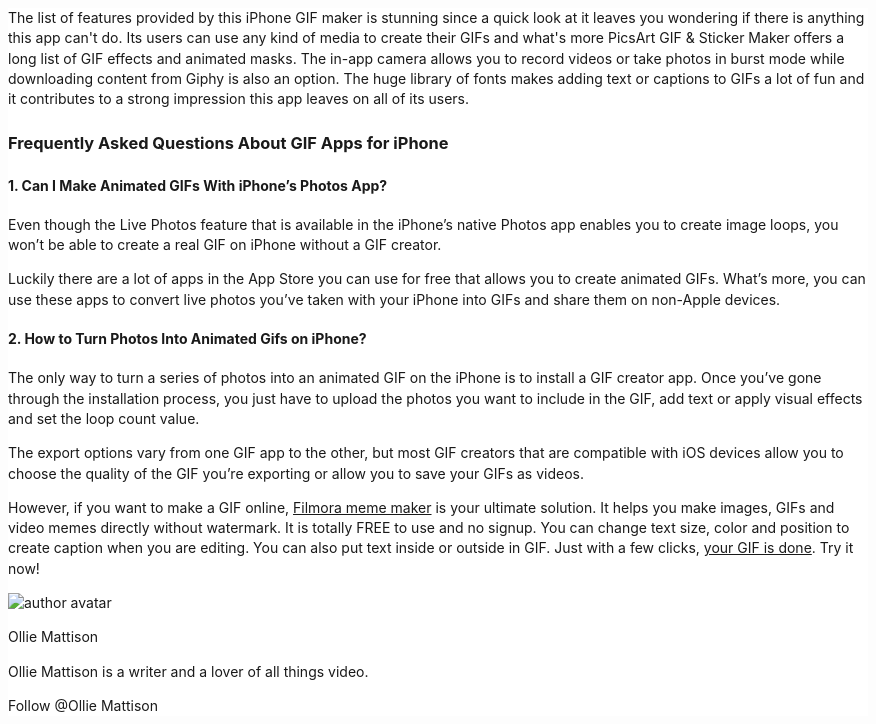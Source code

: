 The list of features provided by this iPhone GIF maker is stunning since a quick look at it leaves you wondering if there is anything this app can't do. Its users can use any kind of media to create their GIFs and what's more PicsArt GIF & Sticker Maker offers a long list of GIF effects and animated masks. The in-app camera allows you to record videos or take photos in burst mode while downloading content from Giphy is also an option. The huge library of fonts makes adding text or captions to GIFs a lot of fun and it contributes to a strong impression this app leaves on all of its users.

### Frequently Asked Questions About GIF Apps for iPhone

#### 1\. Can I Make Animated GIFs With iPhone’s Photos App?

Even though the Live Photos feature that is available in the iPhone’s native Photos app enables you to create image loops, you won’t be able to create a real GIF on iPhone without a GIF creator.

Luckily there are a lot of apps in the App Store you can use for free that allows you to create animated GIFs. What’s more, you can use these apps to convert live photos you’ve taken with your iPhone into GIFs and share them on non-Apple devices.

#### 2\. How to Turn Photos Into Animated Gifs on iPhone?

The only way to turn a series of photos into an animated GIF on the iPhone is to install a GIF creator app. Once you’ve gone through the installation process, you just have to upload the photos you want to include in the GIF, add text or apply visual effects and set the loop count value.

The export options vary from one GIF app to the other, but most GIF creators that are compatible with iOS devices allow you to choose the quality of the GIF you’re exporting or allow you to save your GIFs as videos.

However, if you want to make a GIF online, [Filmora meme maker](https://tools.techidaily.com/wondershare/filmora/download/) is your ultimate solution. It helps you make images, GIFs and video memes directly without watermark. It is totally FREE to use and no signup. You can change text size, color and position to create caption when you are editing. You can also put text inside or outside in GIF. Just with a few clicks, [your GIF is done](https://tools.techidaily.com/wondershare/filmora/download/). Try it now!

![author avatar](https://images.wondershare.com/filmora/article-images/ollie-mattison.jpg)

Ollie Mattison

Ollie Mattison is a writer and a lover of all things video.

Follow @Ollie Mattison


<ins class="adsbygoogle"
     style="display:block"
     data-ad-format="autorelaxed"
     data-ad-client="ca-pub-7571918770474297"
     data-ad-slot="1223367746"></ins>



<ins class="adsbygoogle"
     style="display:block"
     data-ad-client="ca-pub-7571918770474297"
     data-ad-slot="8358498916"
     data-ad-format="auto"
     data-full-width-responsive="true"></ins>





